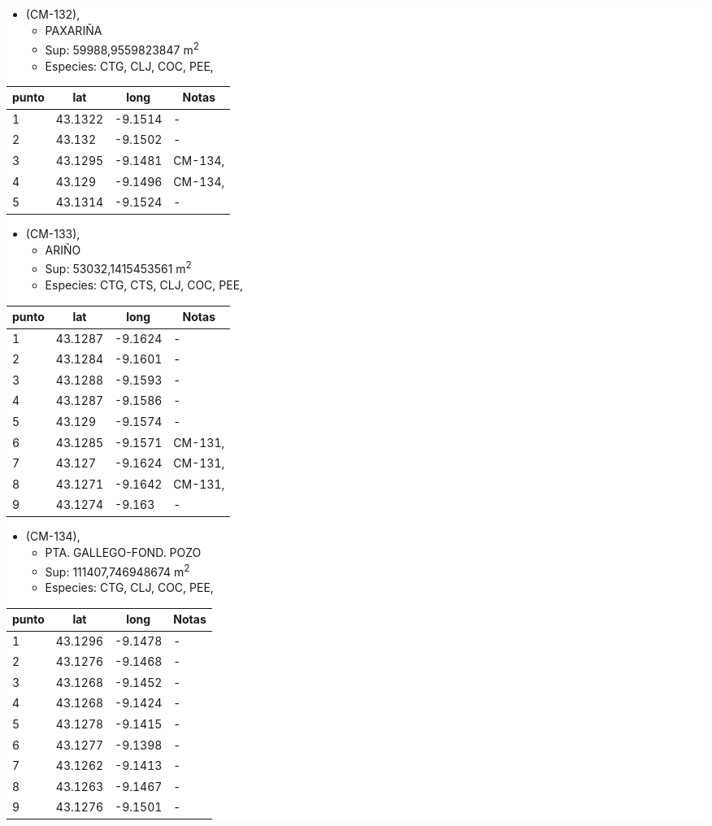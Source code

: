 

* (CM-132),
	* PAXARIÑA
	* Sup: 59988,9559823847 m<sup>2</sup>
	* Especies: CTG, CLJ, COC, PEE,

|punto|lat|long|Notas|
|-----|---|----|-----|
|1|43.1322|-9.1514|-|
|2|43.132|-9.1502|-|
|3|43.1295|-9.1481|CM-134,|
|4|43.129|-9.1496|CM-134,|
|5|43.1314|-9.1524|-|

 
* (CM-133),
	* ARIÑO
	* Sup: 53032,1415453561 m<sup>2</sup>
	* Especies: CTG, CTS, CLJ, COC, PEE,

|punto|lat|long|Notas|
|-----|---|----|-----|
|1|43.1287|-9.1624|-|
|2|43.1284|-9.1601|-|
|3|43.1288|-9.1593|-|
|4|43.1287|-9.1586|-|
|5|43.129|-9.1574|-|
|6|43.1285|-9.1571|CM-131,|
|7|43.127|-9.1624|CM-131,|
|8|43.1271|-9.1642|CM-131,|
|9|43.1274|-9.163|-|

 
 

* (CM-134),
	* PTA. GALLEGO-FOND. POZO
	* Sup: 111407,746948674 m<sup>2</sup>
	* Especies: CTG, CLJ, COC, PEE,

|punto|lat|long|Notas|
|-----|---|----|-----|
|1|43.1296|-9.1478|-|
|2|43.1276|-9.1468|-|
|3|43.1268|-9.1452|-|
|4|43.1268|-9.1424|-|
|5|43.1278|-9.1415|-|
|6|43.1277|-9.1398|-|
|7|43.1262|-9.1413|-|
|8|43.1263|-9.1467|-|
|9|43.1276|-9.1501|-|